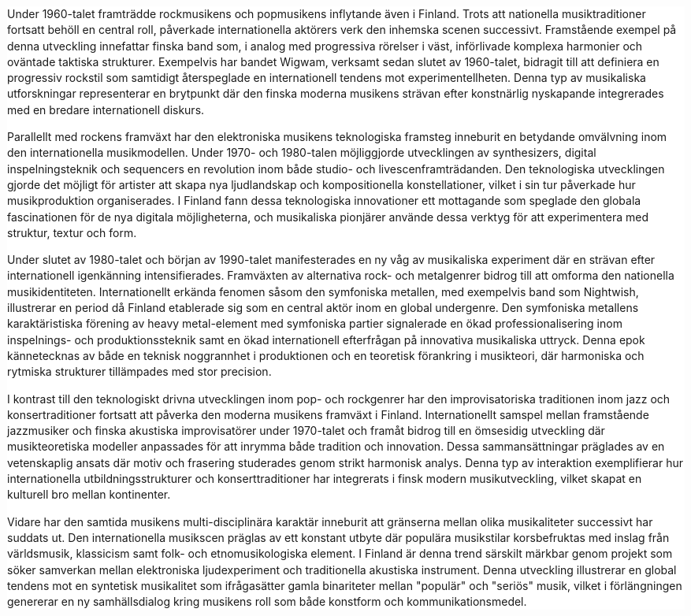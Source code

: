 Under 1960-talet framträdde rockmusikens och popmusikens inflytande även i Finland. Trots att
nationella musiktraditioner fortsatt behöll en central roll, påverkade internationella aktörers verk
den inhemska scenen successivt. Framstående exempel på denna utveckling innefattar finska band som,
i analog med progressiva rörelser i väst, införlivade komplexa harmonier och oväntade taktiska
strukturer. Exempelvis har bandet Wigwam, verksamt sedan slutet av 1960-talet, bidragit till att
definiera en progressiv rockstil som samtidigt återspeglade en internationell tendens mot
experimentellheten. Denna typ av musikaliska utforskningar representerar en brytpunkt där den finska
moderna musikens strävan efter konstnärlig nyskapande integrerades med en bredare internationell
diskurs.

Parallellt med rockens framväxt har den elektroniska musikens teknologiska framsteg inneburit en
betydande omvälvning inom den internationella musikmodellen. Under 1970- och 1980-talen möjliggjorde
utvecklingen av synthesizers, digital inspelningsteknik och sequencers en revolution inom både
studio- och livescenframträdanden. Den teknologiska utvecklingen gjorde det möjligt för artister att
skapa nya ljudlandskap och kompositionella konstellationer, vilket i sin tur påverkade hur
musikproduktion organiserades. I Finland fann dessa teknologiska innovationer ett mottagande som
speglade den globala fascinationen för de nya digitala möjligheterna, och musikaliska pionjärer
använde dessa verktyg för att experimentera med struktur, textur och form.

Under slutet av 1980-talet och början av 1990-talet manifesterades en ny våg av musikaliska
experiment där en strävan efter internationell igenkänning intensifierades. Framväxten av
alternativa rock- och metalgenrer bidrog till att omforma den nationella musikidentiteten.
Internationellt erkända fenomen såsom den symfoniska metallen, med exempelvis band som Nightwish,
illustrerar en period då Finland etablerade sig som en central aktör inom en global undergenre. Den
symfoniska metallens karaktäristiska förening av heavy metal-element med symfoniska partier
signalerade en ökad professionalisering inom inspelnings- och produktionssteknik samt en ökad
internationell efterfrågan på innovativa musikaliska uttryck. Denna epok kännetecknas av både en
teknisk noggrannhet i produktionen och en teoretisk förankring i musikteori, där harmoniska och
rytmiska strukturer tillämpades med stor precision.

I kontrast till den teknologiskt drivna utvecklingen inom pop- och rockgenrer har den
improvisatoriska traditionen inom jazz och konsertraditioner fortsatt att påverka den moderna
musikens framväxt i Finland. Internationellt samspel mellan framstående jazzmusiker och finska
akustiska improvisatörer under 1970-talet och framåt bidrog till en ömsesidig utveckling där
musikteoretiska modeller anpassades för att inrymma både tradition och innovation. Dessa
sammansättningar präglades av en vetenskaplig ansats där motiv och frasering studerades genom strikt
harmonisk analys. Denna typ av interaktion exemplifierar hur internationella utbildningsstrukturer
och konserttraditioner har integrerats i finsk modern musikutveckling, vilket skapat en kulturell
bro mellan kontinenter.

Vidare har den samtida musikens multi-disciplinära karaktär inneburit att gränserna mellan olika
musikaliteter successivt har suddats ut. Den internationella musikscen präglas av ett konstant
utbyte där populära musikstilar korsbefruktas med inslag från världsmusik, klassicism samt folk- och
etnomusikologiska element. I Finland är denna trend särskilt märkbar genom projekt som söker
samverkan mellan elektroniska ljudexperiment och traditionella akustiska instrument. Denna
utveckling illustrerar en global tendens mot en syntetisk musikalitet som ifrågasätter gamla
binariteter mellan "populär" och "seriös" musik, vilket i förlängningen genererar en ny
samhällsdialog kring musikens roll som både konstform och kommunikationsmedel.
